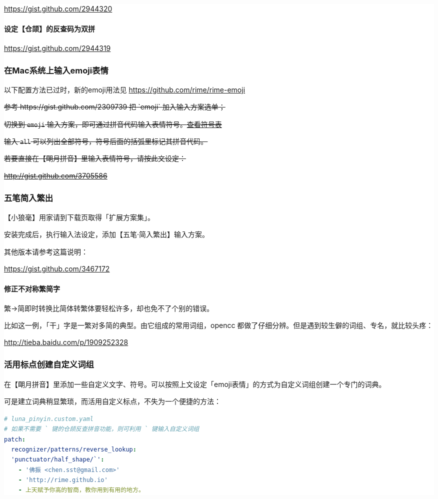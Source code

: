 https://gist.github.com/2944320

#### 设定【仓颉】的反查码为双拼

https://gist.github.com/2944319

### 在Mac系统上输入emoji表情

以下配置方法已过时，新的emoji用法见 https://github.com/rime/rime-emoji

<del>
参考 https://gist.github.com/2309739 把 `emoji` 加入输入方案选单；

切换到 `emoji` 输入方案，即可通过拼音代码输入表情符号。[查看符号表](https://github.com/rime/home/raw/master/images/emoji-chart.png)

输入 `all` 可以列出全部符号，符号后面的括弧里标记其拼音代码。

若要直接在【朙月拼音】里输入表情符号，请按此文设定：

http://gist.github.com/3705586

</del>

### 五笔简入繁出

【小狼毫】用家请到下载页取得「扩展方案集」。

安装完成后，执行输入法设定，添加【五笔·简入繁出】输入方案。

其他版本请参考这篇说明：

https://gist.github.com/3467172

#### 修正不对称繁简字

繁→简即时转换比简体转繁体要轻松许多，却也免不了个别的错误。

比如这一例，「干」字是一繁对多简的典型。由它组成的常用词组，opencc 都做了仔细分辨。但是遇到较生僻的词组、专名，就比较头疼：

http://tieba.baidu.com/p/1909252328

### 活用标点创建自定义词组

在【朙月拼音】里添加一些自定义文字、符号。可以按照上文设定「emoji表情」的方式为自定义词组创建一个专门的词典。

可是建立词典稍显繁琐，而活用自定义标点，不失为一个便捷的方法：

```yaml
# luna_pinyin.custom.yaml
# 如果不需要 ` 键的仓颉反查拼音功能，则可利用 ` 键输入自定义词组
patch:
  recognizer/patterns/reverse_lookup:
  'punctuator/half_shape/`':
    - '佛振 <chen.sst@gmail.com>'
    - 'http://rime.github.io'
    - 上天赋予你高的智商，教你用到有用的地方。
```
